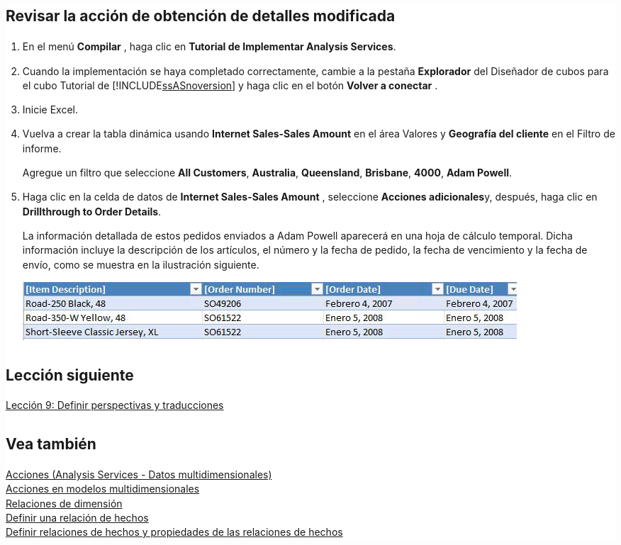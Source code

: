 ## <a name="reviewing-the-modified-drillthrough-action"></a>Revisar la acción de obtención de detalles modificada  
  
1.  En el menú **Compilar** , haga clic en **Tutorial de Implementar Analysis Services**.  
  
2.  Cuando la implementación se haya completado correctamente, cambie a la pestaña **Explorador** del Diseñador de cubos para el cubo Tutorial de [!INCLUDE[ssASnoversion](../includes/ssasnoversion-md.md)] y haga clic en el botón **Volver a conectar** .  
  
3.  Inicie Excel.  
  
4.  Vuelva a crear la tabla dinámica usando **Internet Sales-Sales Amount** en el área Valores y **Geografía del cliente** en el Filtro de informe.  
  
    Agregue un filtro que seleccione **All Customers**, **Australia**, **Queensland**, **Brisbane**, **4000**, **Adam Powell**.  
  
5.  Haga clic en la celda de datos de **Internet Sales-Sales Amount** , seleccione **Acciones adicionales**y, después, haga clic en **Drillthrough to Order Details**.  
  
    La información detallada de estos pedidos enviados a Adam Powell aparecerá en una hoja de cálculo temporal. Dicha información incluye la descripción de los artículos, el número y la fecha de pedido, la fecha de vencimiento y la fecha de envío, como se muestra en la ilustración siguiente.  
  
    ![Pedidos envían a Adam Powell](../analysis-services/media/l8-action8.gif "pedidos envían a Adam Powell")  
  
## <a name="next-lesson"></a>Lección siguiente  
[Lección 9: Definir perspectivas y traducciones](../analysis-services/lesson-9-defining-perspectives-and-translations.md)  
  
## <a name="see-also"></a>Vea también  
[Acciones &#40;Analysis Services - Datos multidimensionales&#41;](../analysis-services/multidimensional-models/actions-analysis-services-multidimensional-data.md)  
[Acciones en modelos multidimensionales](../analysis-services/multidimensional-models/actions-in-multidimensional-models.md)  
[Relaciones de dimensión](../analysis-services/multidimensional-models-olap-logical-cube-objects/dimension-relationships.md)  
[Definir una relación de hechos](../analysis-services/lesson-5-2-defining-a-fact-relationship.md)  
[Definir relaciones de hechos y propiedades de las relaciones de hechos](../analysis-services/multidimensional-models/define-a-fact-relationship-and-fact-relationship-properties.md)  
  
  
  
